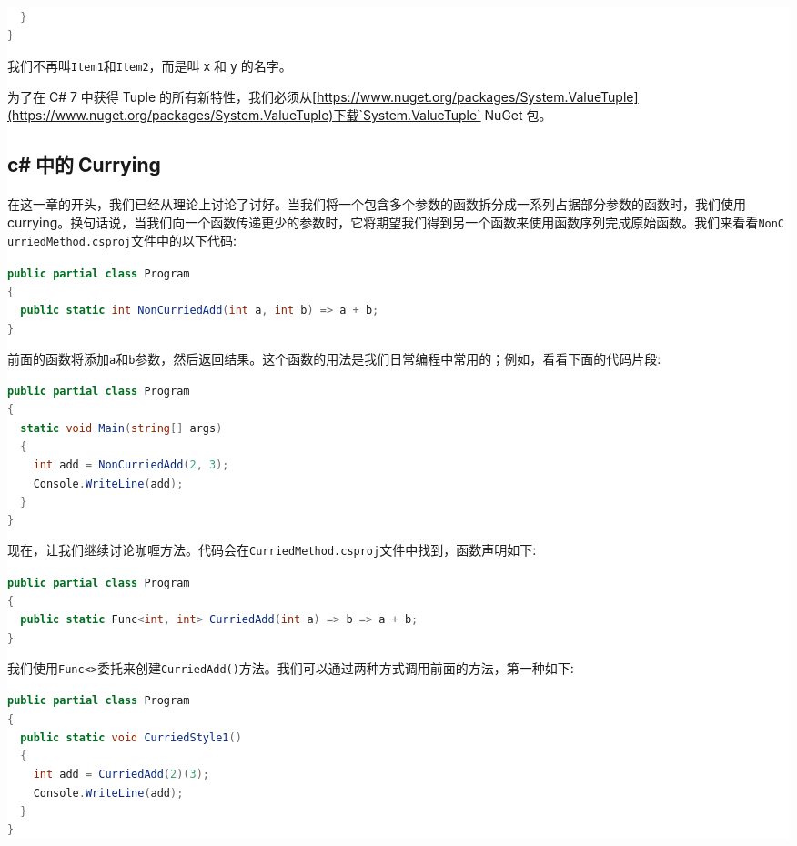 ```cs
  }
}
```

我们不再叫`Item1`和`Item2`，而是叫 x 和 y 的名字。

为了在 C# 7 中获得 Tuple 的所有新特性，我们必须从[https://www.nuget.org/packages/System.ValueTuple](https://www.nuget.org/packages/System.ValueTuple)下载`System.ValueTuple` NuGet 包。

## c# 中的 Currying

在这一章的开头，我们已经从理论上讨论了讨好。当我们将一个包含多个参数的函数拆分成一系列占据部分参数的函数时，我们使用 currying。换句话说，当我们向一个函数传递更少的参数时，它将期望我们得到另一个函数来使用函数序列完成原始函数。我们来看看`NonCurriedMethod.csproj`文件中的以下代码:

```cs
public partial class Program 
{ 
  public static int NonCurriedAdd(int a, int b) => a + b; 
} 

```

前面的函数将添加`a`和`b`参数，然后返回结果。这个函数的用法是我们日常编程中常用的；例如，看看下面的代码片段:

```cs
public partial class Program 
{ 
  static void Main(string[] args) 
  { 
    int add = NonCurriedAdd(2, 3); 
    Console.WriteLine(add); 
  } 
} 

```

现在，让我们继续讨论咖喱方法。代码会在`CurriedMethod.csproj`文件中找到，函数声明如下:

```cs
public partial class Program 
{ 
  public static Func<int, int> CurriedAdd(int a) => b => a + b; 
} 

```

我们使用`Func<>`委托来创建`CurriedAdd()`方法。我们可以通过两种方式调用前面的方法，第一种如下:

```cs
public partial class Program 
{ 
  public static void CurriedStyle1() 
  { 
    int add = CurriedAdd(2)(3); 
    Console.WriteLine(add); 
  } 
} 

```

